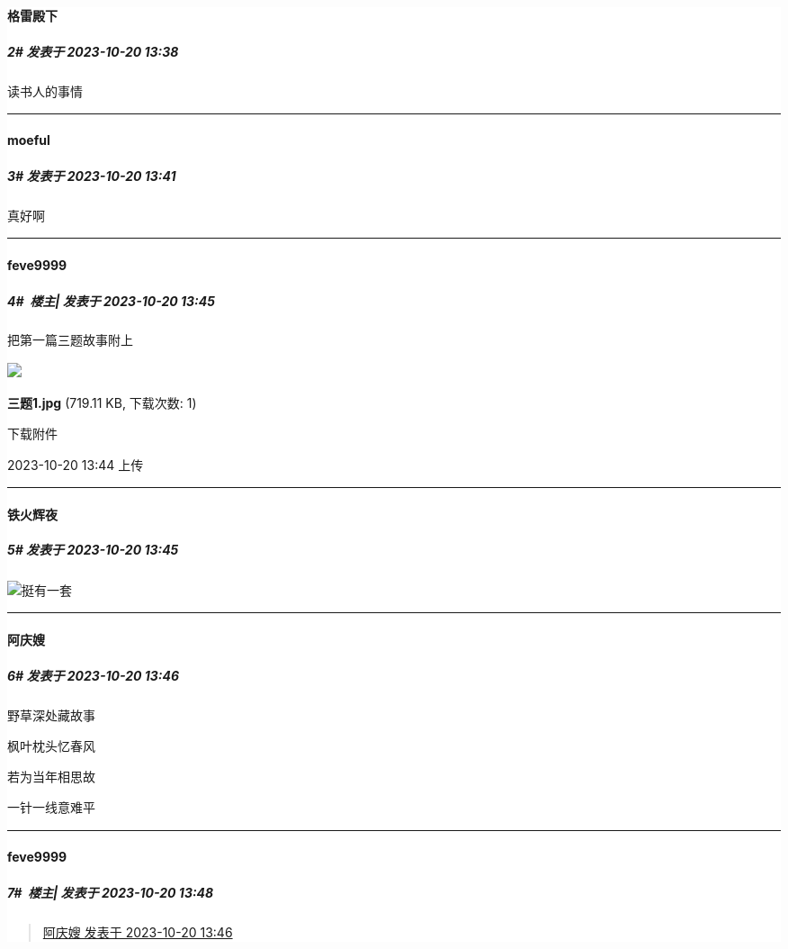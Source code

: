####  格雷殿下  
##### 2#       发表于 2023-10-20 13:38

读书人的事情

*****

####  moeful  
##### 3#       发表于 2023-10-20 13:41

真好啊

*****

####  feve9999  
##### 4#         楼主| 发表于 2023-10-20 13:45

把第一篇三题故事附上

<img src="https://img.saraba1st.com/forum/202310/20/134446yemevprcdvn4zvdc.jpg" referrerpolicy="no-referrer">

<strong>三题1.jpg</strong> (719.11 KB, 下载次数: 1)

下载附件

2023-10-20 13:44 上传

*****

####  铁火辉夜  
##### 5#       发表于 2023-10-20 13:45

<img src="https://static.saraba1st.com/image/smiley/face2017/067.png" referrerpolicy="no-referrer">挺有一套

*****

####  阿庆嫂  
##### 6#       发表于 2023-10-20 13:46

野草深处藏故事

枫叶枕头忆春风

若为当年相思故

一针一线意难平

*****

####  feve9999  
##### 7#         楼主| 发表于 2023-10-20 13:48

<blockquote><a href="httphttps://bbs.saraba1st.com/2b/forum.php?mod=redirect&amp;goto=findpost&amp;pid=62774183&amp;ptid=2157401" target="_blank">阿庆嫂 发表于 2023-10-20 13:46</a>
